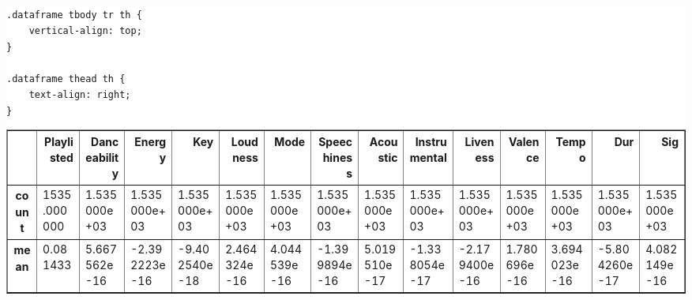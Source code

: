     .dataframe tbody tr th {
        vertical-align: top;
    }

    .dataframe thead th {
        text-align: right;
    }
</style>
<table border="1" class="dataframe">
  <thead>
    <tr style="text-align: right;">
      <th></th>
      <th>Playlisted</th>
      <th>Danceability</th>
      <th>Energy</th>
      <th>Key</th>
      <th>Loudness</th>
      <th>Mode</th>
      <th>Speechiness</th>
      <th>Acoustic</th>
      <th>Instrumental</th>
      <th>Liveness</th>
      <th>Valence</th>
      <th>Tempo</th>
      <th>Dur</th>
      <th>Sig</th>
    </tr>
  </thead>
  <tbody>
    <tr>
      <th>count</th>
      <td>1535.000000</td>
      <td>1.535000e+03</td>
      <td>1.535000e+03</td>
      <td>1.535000e+03</td>
      <td>1.535000e+03</td>
      <td>1.535000e+03</td>
      <td>1.535000e+03</td>
      <td>1.535000e+03</td>
      <td>1.535000e+03</td>
      <td>1.535000e+03</td>
      <td>1.535000e+03</td>
      <td>1.535000e+03</td>
      <td>1.535000e+03</td>
      <td>1.535000e+03</td>
    </tr>
    <tr>
      <th>mean</th>
      <td>0.081433</td>
      <td>5.667562e-16</td>
      <td>-2.392223e-16</td>
      <td>-9.402540e-18</td>
      <td>2.464324e-16</td>
      <td>4.044539e-16</td>
      <td>-1.399894e-16</td>
      <td>5.019510e-17</td>
      <td>-1.338054e-17</td>
      <td>-2.179400e-16</td>
      <td>1.780696e-16</td>
      <td>3.694023e-16</td>
      <td>-5.804260e-17</td>
      <td>4.082149e-16</td>
    </tr>
    <tr>